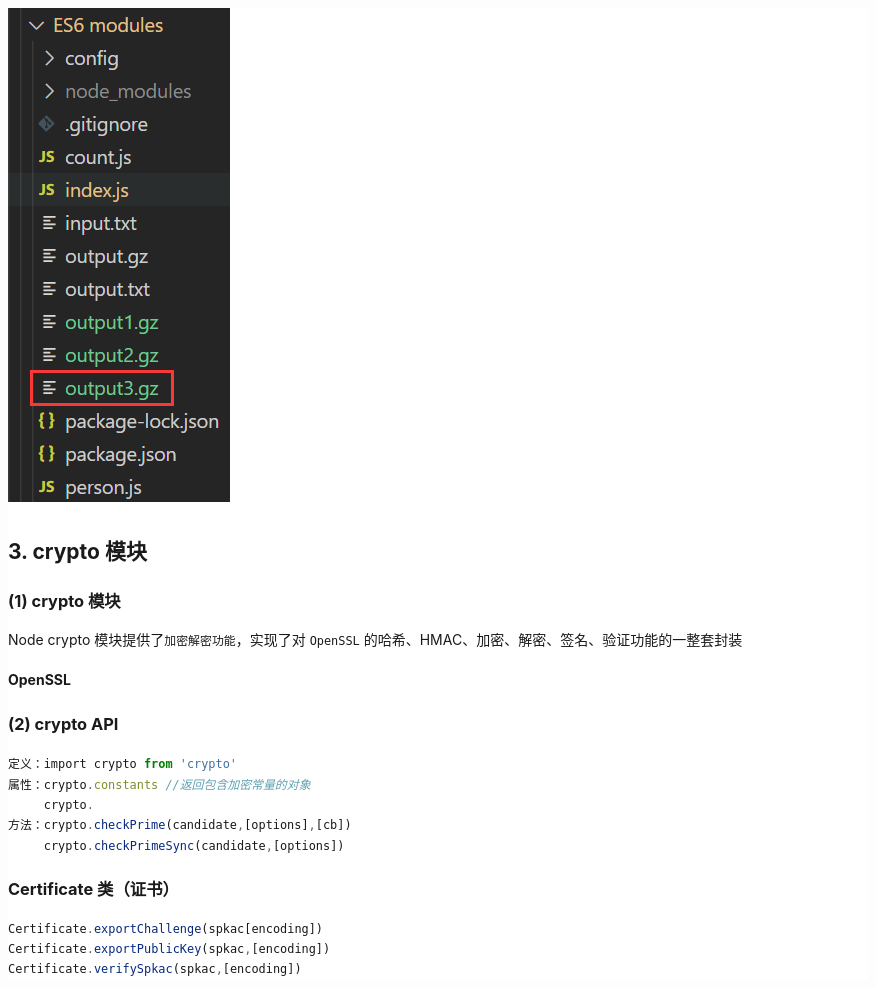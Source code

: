   ![zlib异步API](https://github.com/yuyuyuzhang/Blog/blob/master/images/%E5%90%8E%E7%AB%AF%E6%9C%8D%E5%8A%A1%E5%BC%80%E5%8F%91/Node/zlib%E5%BC%82%E6%AD%A5API.png)

## 3. crypto 模块

### (1) crypto 模块

Node crypto 模块提供了`加密解密功能`，实现了对 `OpenSSL` 的哈希、HMAC、加密、解密、签名、验证功能的一整套封装

#### OpenSSL

### (2) crypto API

```js
定义：import crypto from 'crypto'
属性：crypto.constants //返回包含加密常量的对象
     crypto.
方法：crypto.checkPrime(candidate,[options],[cb])
     crypto.checkPrimeSync(candidate,[options])
```

### Certificate 类（证书）

```js
Certificate.exportChallenge(spkac[encoding])
Certificate.exportPublicKey(spkac,[encoding])
Certificate.verifySpkac(spkac,[encoding])
```
